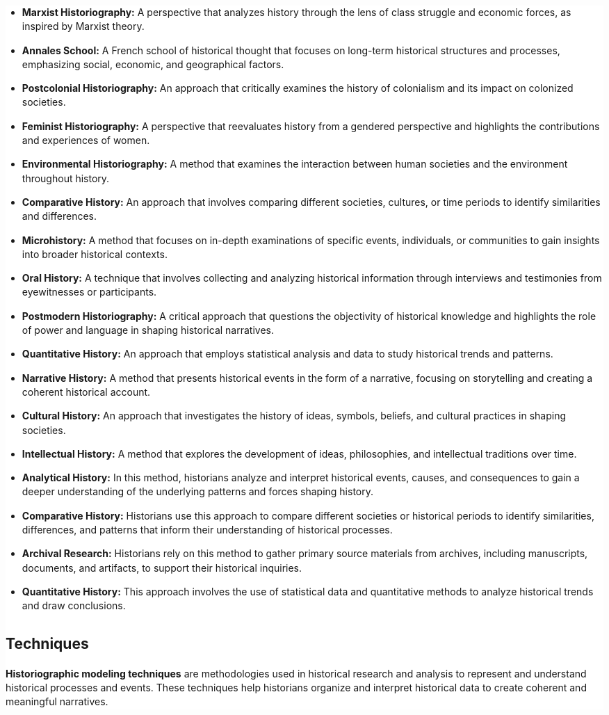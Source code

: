- **Marxist Historiography:** A perspective that analyzes history through the lens of class struggle and economic forces, as inspired by Marxist theory.

- **Annales School:** A French school of historical thought that focuses on long-term historical structures and processes, emphasizing social, economic, and geographical factors.

- **Postcolonial Historiography:** An approach that critically examines the history of colonialism and its impact on colonized societies.

- **Feminist Historiography:** A perspective that reevaluates history from a gendered perspective and highlights the contributions and experiences of women.

- **Environmental Historiography:** A method that examines the interaction between human societies and the environment throughout history.

- **Comparative History:** An approach that involves comparing different societies, cultures, or time periods to identify similarities and differences.

- **Microhistory:** A method that focuses on in-depth examinations of specific events, individuals, or communities to gain insights into broader historical contexts.

- **Oral History:** A technique that involves collecting and analyzing historical information through interviews and testimonies from eyewitnesses or participants.

- **Postmodern Historiography:** A critical approach that questions the objectivity of historical knowledge and highlights the role of power and language in shaping historical narratives.

- **Quantitative History:** An approach that employs statistical analysis and data to study historical trends and patterns.

- **Narrative History:** A method that presents historical events in the form of a narrative, focusing on storytelling and creating a coherent historical account.

- **Cultural History:** An approach that investigates the history of ideas, symbols, beliefs, and cultural practices in shaping societies.

- **Intellectual History:** A method that explores the development of ideas, philosophies, and intellectual traditions over time.

- **Analytical History:** In this method, historians analyze and interpret historical events, causes, and consequences to gain a deeper understanding of the underlying patterns and forces shaping history.

- **Comparative History:** Historians use this approach to compare different societies or historical periods to identify similarities, differences, and patterns that inform their understanding of historical processes.

- **Archival Research:** Historians rely on this method to gather primary source materials from archives, including manuscripts, documents, and artifacts, to support their historical inquiries.

- **Quantitative History:** This approach involves the use of statistical data and quantitative methods to analyze historical trends and draw conclusions.

## Techniques

**Historiographic modeling techniques** are methodologies used in historical research and analysis to represent and understand historical processes and events. These techniques help historians organize and interpret historical data to create coherent and meaningful narratives.
